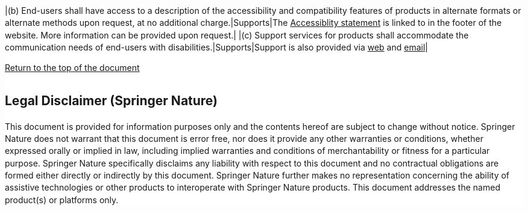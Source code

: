 |(b) End-users shall have access to a description of the accessibility and compatibility features of products in alternate formats or alternate methods upon request, at no additional charge.|Supports|The [Accessiblity statement](http://www.nature.com/info/accessibility_statement.html) is linked to in the footer of the website. More information can be provided upon request.|
|(c) Support services for products shall accommodate the communication needs of end-users with disabilities.|Supports|Support is also provided via [web](https://mse.secure.force.com/nature/) and [email](mailto:onlineservice@springernature.com)|

[Return to the top of the document](#document-top)

## Legal Disclaimer (Springer Nature)

This document is provided for information purposes only and the contents hereof are subject to change without notice. Springer Nature  does not warrant that this document is error free, nor does it provide any other warranties or conditions, whether expressed orally or implied in law, including implied warranties and conditions of merchantability or fitness for a particular purpose. Springer Nature specifically disclaims any liability with respect to this document and no contractual obligations are formed either directly or indirectly by this document. Springer Nature further makes no representation concerning the ability of assistive technologies or other products to interoperate with Springer Nature products. This document addresses the named product(s) or platforms only.


